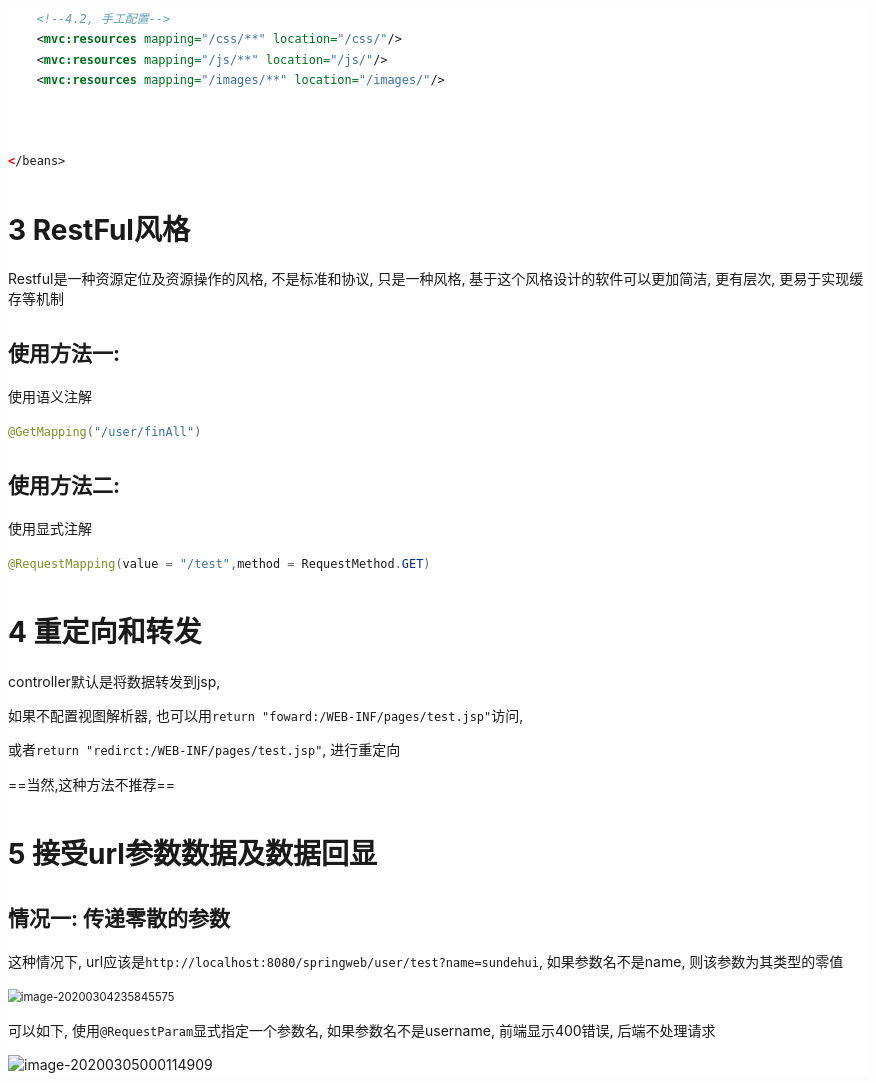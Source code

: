 ```xml
    <!--4.2, 手工配置-->
    <mvc:resources mapping="/css/**" location="/css/"/>
    <mvc:resources mapping="/js/**" location="/js/"/>
    <mvc:resources mapping="/images/**" location="/images/"/>

  

</beans>
```

# 3 RestFul风格

Restful是一种资源定位及资源操作的风格, 不是标准和协议, 只是一种风格, 基于这个风格设计的软件可以更加简洁, 更有层次, 更易于实现缓存等机制

## 使用方法一:

使用语义注解

```java
@GetMapping("/user/finAll")
```

## 使用方法二:

使用显式注解

```java
@RequestMapping(value = "/test",method = RequestMethod.GET)
```

# 4 重定向和转发

controller默认是将数据转发到jsp,

如果不配置视图解析器, 也可以用`return "foward:/WEB-INF/pages/test.jsp"`访问, 

或者`return "redirct:/WEB-INF/pages/test.jsp"`, 进行重定向

==当然,这种方法不推荐==

# 5 接受url参数数据及数据回显

## 情况一: 传递零散的参数

这种情况下, url应该是`http://localhost:8080/springweb/user/test?name=sundehui`, 如果参数名不是name, 则该参数为其类型的零值

<img src="C:\Users\14402\AppData\Roaming\Typora\typora-user-images\image-20200304235845575.png" alt="image-20200304235845575" style="zoom:80%;" />

可以如下, 使用`@RequestParam`显式指定一个参数名, 如果参数名不是username, 前端显示400错误, 后端不处理请求

![image-20200305000114909](C:\Users\14402\AppData\Roaming\Typora\typora-user-images\image-20200305000114909.png)
